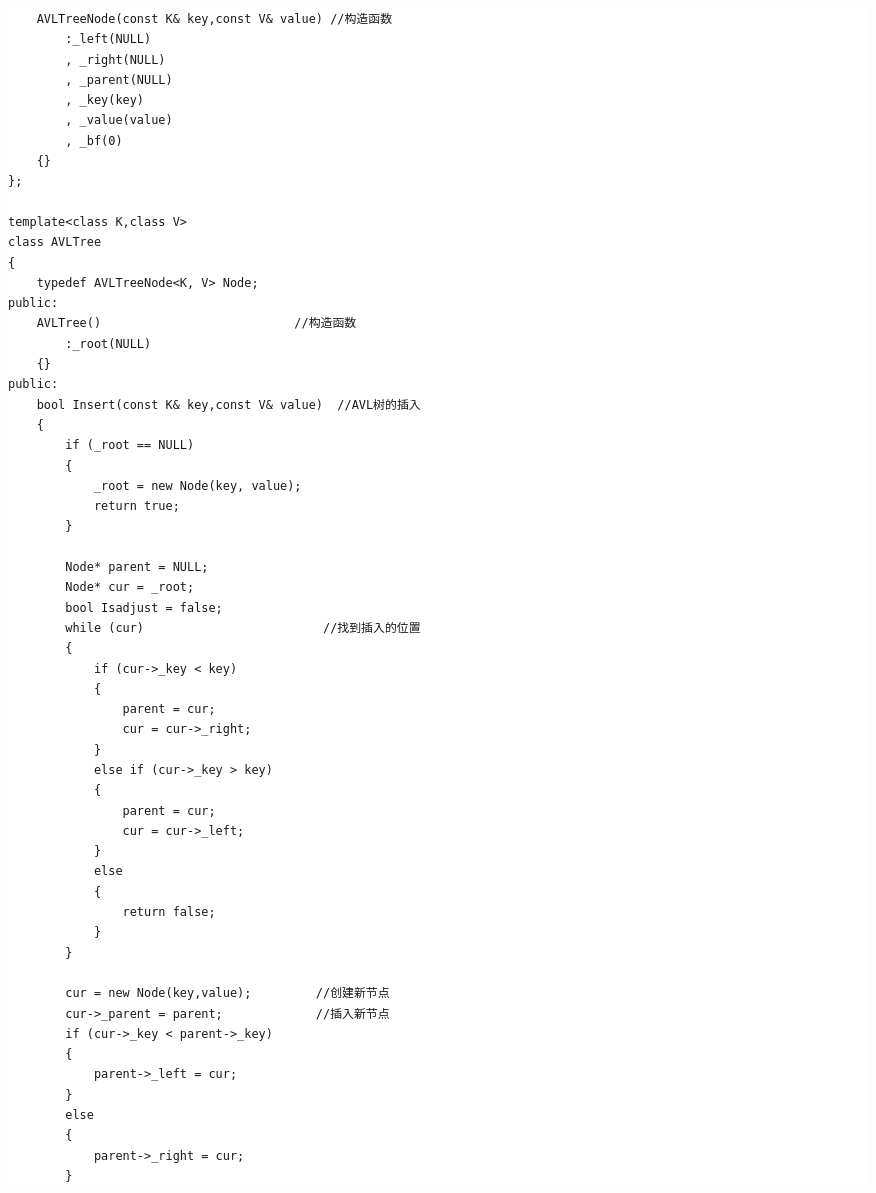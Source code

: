 		AVLTreeNode(const K& key,const V& value) //构造函数
			:_left(NULL)
			, _right(NULL)
			, _parent(NULL)
			, _key(key)
			, _value(value)
			, _bf(0)
		{}
	};

	template<class K,class V>
	class AVLTree
	{
		typedef AVLTreeNode<K, V> Node;
	public:
		AVLTree()                           //构造函数
			:_root(NULL)
		{}
	public:
		bool Insert(const K& key,const V& value)  //AVL树的插入
		{
			if (_root == NULL)
			{
				_root = new Node(key, value);
				return true;
			}
				
			Node* parent = NULL;
			Node* cur = _root;
			bool Isadjust = false;
			while (cur)                         //找到插入的位置
			{
				if (cur->_key < key)
				{
					parent = cur;
					cur = cur->_right;
				}
				else if (cur->_key > key)
				{
					parent = cur;
					cur = cur->_left;
				}
				else
				{
					return false;
				}	
			}

			cur = new Node(key,value);         //创建新节点
			cur->_parent = parent;             //插入新节点
			if (cur->_key < parent->_key)
			{
				parent->_left = cur;
			}
			else
			{
				parent->_right = cur;
			}

